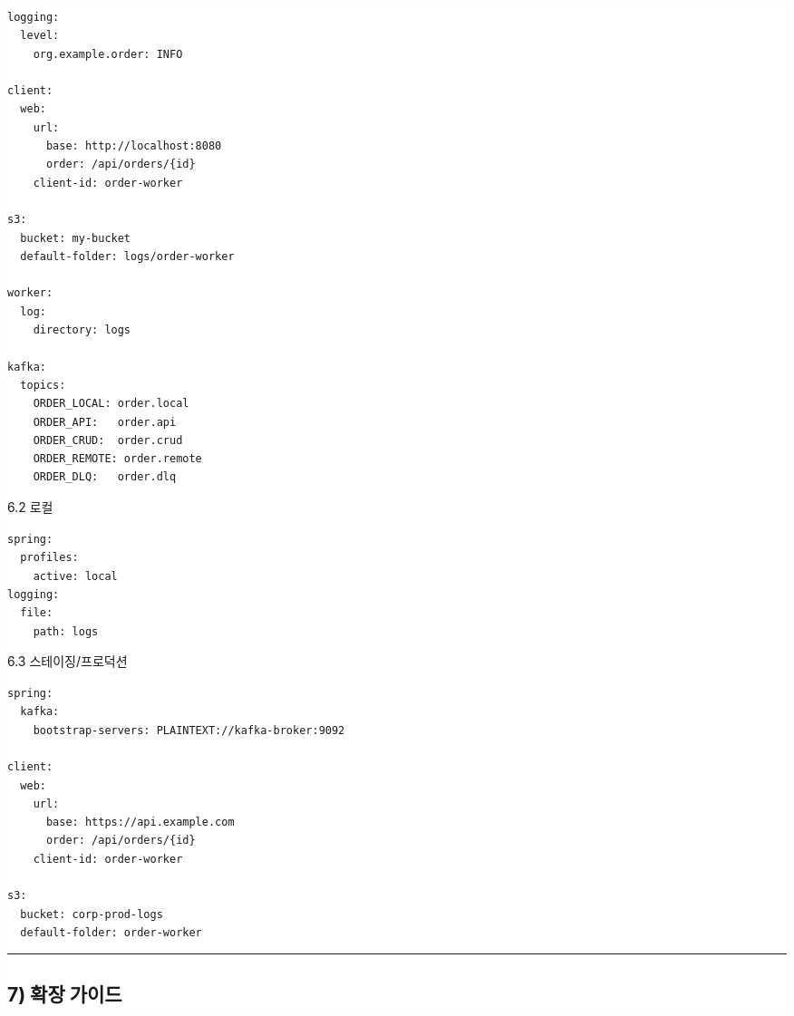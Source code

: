     logging:
      level:
        org.example.order: INFO

    client:
      web:
        url:
          base: http://localhost:8080
          order: /api/orders/{id}
        client-id: order-worker

    s3:
      bucket: my-bucket
      default-folder: logs/order-worker

    worker:
      log:
        directory: logs

    kafka:
      topics:
        ORDER_LOCAL: order.local
        ORDER_API:   order.api
        ORDER_CRUD:  order.crud
        ORDER_REMOTE: order.remote
        ORDER_DLQ:   order.dlq

6.2 로컬

    spring:
      profiles:
        active: local
    logging:
      file:
        path: logs

6.3 스테이징/프로덕션

    spring:
      kafka:
        bootstrap-servers: PLAINTEXT://kafka-broker:9092

    client:
      web:
        url:
          base: https://api.example.com
          order: /api/orders/{id}
        client-id: order-worker

    s3:
      bucket: corp-prod-logs
      default-folder: order-worker

---

## 7) 확장 가이드
